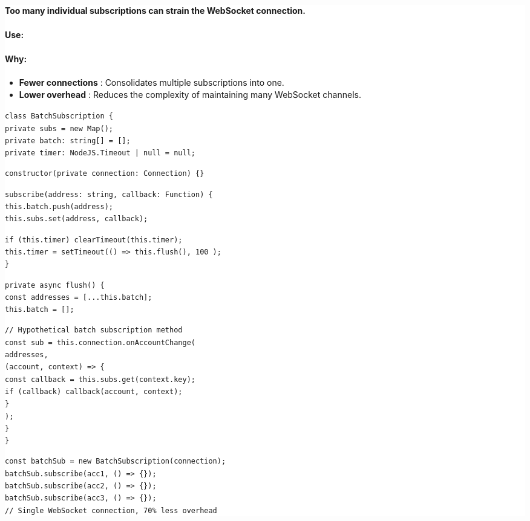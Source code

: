 
#### Too many individual subscriptions can strain the WebSocket connection.

#### Use:

#### Why:

- **Fewer connections** : Consolidates multiple subscriptions into one.
- **Lower overhead** : Reduces the complexity of maintaining many WebSocket channels.

```
class BatchSubscription {
private subs = new Map();
private batch: string[] = [];
private timer: NodeJS.Timeout | null = null;
```
```
constructor(private connection: Connection) {}
```
```
subscribe(address: string, callback: Function) {
this.batch.push(address);
this.subs.set(address, callback);
```
```
if (this.timer) clearTimeout(this.timer);
this.timer = setTimeout(() => this.flush(), 100 );
}
```
```
private async flush() {
const addresses = [...this.batch];
this.batch = [];
```
```
// Hypothetical batch subscription method
const sub = this.connection.onAccountChange(
addresses,
(account, context) => {
const callback = this.subs.get(context.key);
if (callback) callback(account, context);
}
);
}
}
```
```
const batchSub = new BatchSubscription(connection);
batchSub.subscribe(acc1, () => {});
batchSub.subscribe(acc2, () => {});
batchSub.subscribe(acc3, () => {});
// Single WebSocket connection, 70% less overhead
```
